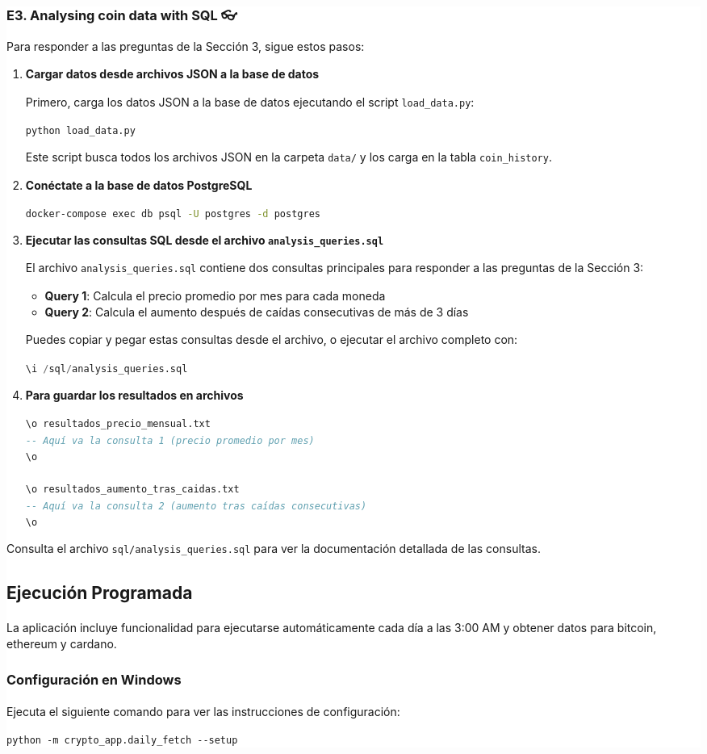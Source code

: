 ### E3. Analysing coin data with SQL 👓

Para responder a las preguntas de la Sección 3, sigue estos pasos:

1. **Cargar datos desde archivos JSON a la base de datos**

   Primero, carga los datos JSON a la base de datos ejecutando el script `load_data.py`:

   ```bash
   python load_data.py
   ```

   Este script busca todos los archivos JSON en la carpeta `data/` y los carga en la tabla `coin_history`.

2. **Conéctate a la base de datos PostgreSQL**
   ```bash
   docker-compose exec db psql -U postgres -d postgres
   ```

3. **Ejecutar las consultas SQL desde el archivo `analysis_queries.sql`**
   
   El archivo `analysis_queries.sql` contiene dos consultas principales para responder a las preguntas de la Sección 3:
   
   - **Query 1**: Calcula el precio promedio por mes para cada moneda
   - **Query 2**: Calcula el aumento después de caídas consecutivas de más de 3 días

   Puedes copiar y pegar estas consultas desde el archivo, o ejecutar el archivo completo con:

   ```sql
   \i /sql/analysis_queries.sql
   ```

4. **Para guardar los resultados en archivos**
   ```sql
   \o resultados_precio_mensual.txt
   -- Aquí va la consulta 1 (precio promedio por mes)
   \o
   
   \o resultados_aumento_tras_caidas.txt
   -- Aquí va la consulta 2 (aumento tras caídas consecutivas)
   \o
   ```

Consulta el archivo `sql/analysis_queries.sql` para ver la documentación detallada de las consultas.

## Ejecución Programada

La aplicación incluye funcionalidad para ejecutarse automáticamente cada día a las 3:00 AM y obtener datos para bitcoin, ethereum y cardano.

### Configuración en Windows

Ejecuta el siguiente comando para ver las instrucciones de configuración:

```
python -m crypto_app.daily_fetch --setup
```

